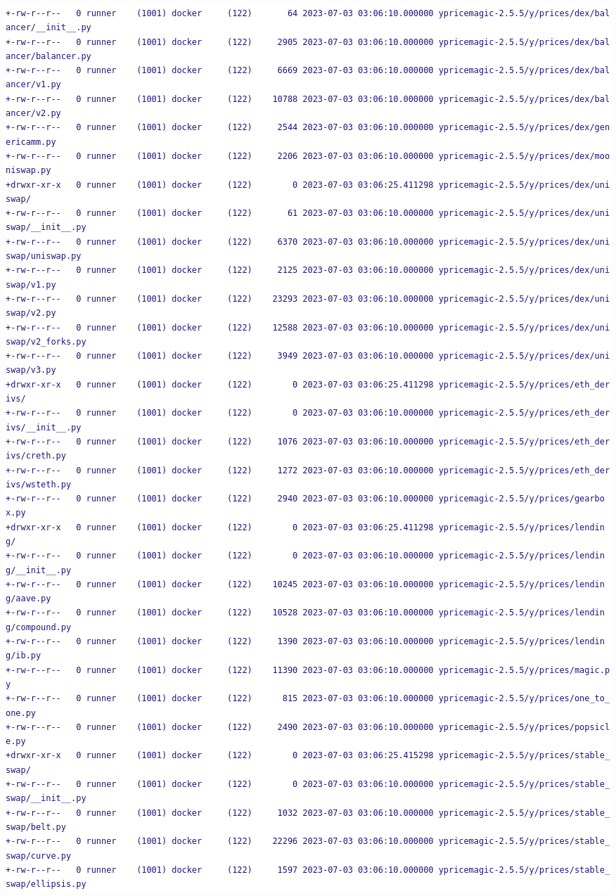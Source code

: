 ```diff
+-rw-r--r--   0 runner    (1001) docker     (122)       64 2023-07-03 03:06:10.000000 ypricemagic-2.5.5/y/prices/dex/balancer/__init__.py
+-rw-r--r--   0 runner    (1001) docker     (122)     2905 2023-07-03 03:06:10.000000 ypricemagic-2.5.5/y/prices/dex/balancer/balancer.py
+-rw-r--r--   0 runner    (1001) docker     (122)     6669 2023-07-03 03:06:10.000000 ypricemagic-2.5.5/y/prices/dex/balancer/v1.py
+-rw-r--r--   0 runner    (1001) docker     (122)    10788 2023-07-03 03:06:10.000000 ypricemagic-2.5.5/y/prices/dex/balancer/v2.py
+-rw-r--r--   0 runner    (1001) docker     (122)     2544 2023-07-03 03:06:10.000000 ypricemagic-2.5.5/y/prices/dex/genericamm.py
+-rw-r--r--   0 runner    (1001) docker     (122)     2206 2023-07-03 03:06:10.000000 ypricemagic-2.5.5/y/prices/dex/mooniswap.py
+drwxr-xr-x   0 runner    (1001) docker     (122)        0 2023-07-03 03:06:25.411298 ypricemagic-2.5.5/y/prices/dex/uniswap/
+-rw-r--r--   0 runner    (1001) docker     (122)       61 2023-07-03 03:06:10.000000 ypricemagic-2.5.5/y/prices/dex/uniswap/__init__.py
+-rw-r--r--   0 runner    (1001) docker     (122)     6370 2023-07-03 03:06:10.000000 ypricemagic-2.5.5/y/prices/dex/uniswap/uniswap.py
+-rw-r--r--   0 runner    (1001) docker     (122)     2125 2023-07-03 03:06:10.000000 ypricemagic-2.5.5/y/prices/dex/uniswap/v1.py
+-rw-r--r--   0 runner    (1001) docker     (122)    23293 2023-07-03 03:06:10.000000 ypricemagic-2.5.5/y/prices/dex/uniswap/v2.py
+-rw-r--r--   0 runner    (1001) docker     (122)    12588 2023-07-03 03:06:10.000000 ypricemagic-2.5.5/y/prices/dex/uniswap/v2_forks.py
+-rw-r--r--   0 runner    (1001) docker     (122)     3949 2023-07-03 03:06:10.000000 ypricemagic-2.5.5/y/prices/dex/uniswap/v3.py
+drwxr-xr-x   0 runner    (1001) docker     (122)        0 2023-07-03 03:06:25.411298 ypricemagic-2.5.5/y/prices/eth_derivs/
+-rw-r--r--   0 runner    (1001) docker     (122)        0 2023-07-03 03:06:10.000000 ypricemagic-2.5.5/y/prices/eth_derivs/__init__.py
+-rw-r--r--   0 runner    (1001) docker     (122)     1076 2023-07-03 03:06:10.000000 ypricemagic-2.5.5/y/prices/eth_derivs/creth.py
+-rw-r--r--   0 runner    (1001) docker     (122)     1272 2023-07-03 03:06:10.000000 ypricemagic-2.5.5/y/prices/eth_derivs/wsteth.py
+-rw-r--r--   0 runner    (1001) docker     (122)     2940 2023-07-03 03:06:10.000000 ypricemagic-2.5.5/y/prices/gearbox.py
+drwxr-xr-x   0 runner    (1001) docker     (122)        0 2023-07-03 03:06:25.411298 ypricemagic-2.5.5/y/prices/lending/
+-rw-r--r--   0 runner    (1001) docker     (122)        0 2023-07-03 03:06:10.000000 ypricemagic-2.5.5/y/prices/lending/__init__.py
+-rw-r--r--   0 runner    (1001) docker     (122)    10245 2023-07-03 03:06:10.000000 ypricemagic-2.5.5/y/prices/lending/aave.py
+-rw-r--r--   0 runner    (1001) docker     (122)    10528 2023-07-03 03:06:10.000000 ypricemagic-2.5.5/y/prices/lending/compound.py
+-rw-r--r--   0 runner    (1001) docker     (122)     1390 2023-07-03 03:06:10.000000 ypricemagic-2.5.5/y/prices/lending/ib.py
+-rw-r--r--   0 runner    (1001) docker     (122)    11390 2023-07-03 03:06:10.000000 ypricemagic-2.5.5/y/prices/magic.py
+-rw-r--r--   0 runner    (1001) docker     (122)      815 2023-07-03 03:06:10.000000 ypricemagic-2.5.5/y/prices/one_to_one.py
+-rw-r--r--   0 runner    (1001) docker     (122)     2490 2023-07-03 03:06:10.000000 ypricemagic-2.5.5/y/prices/popsicle.py
+drwxr-xr-x   0 runner    (1001) docker     (122)        0 2023-07-03 03:06:25.415298 ypricemagic-2.5.5/y/prices/stable_swap/
+-rw-r--r--   0 runner    (1001) docker     (122)        0 2023-07-03 03:06:10.000000 ypricemagic-2.5.5/y/prices/stable_swap/__init__.py
+-rw-r--r--   0 runner    (1001) docker     (122)     1032 2023-07-03 03:06:10.000000 ypricemagic-2.5.5/y/prices/stable_swap/belt.py
+-rw-r--r--   0 runner    (1001) docker     (122)    22296 2023-07-03 03:06:10.000000 ypricemagic-2.5.5/y/prices/stable_swap/curve.py
+-rw-r--r--   0 runner    (1001) docker     (122)     1597 2023-07-03 03:06:10.000000 ypricemagic-2.5.5/y/prices/stable_swap/ellipsis.py
```
